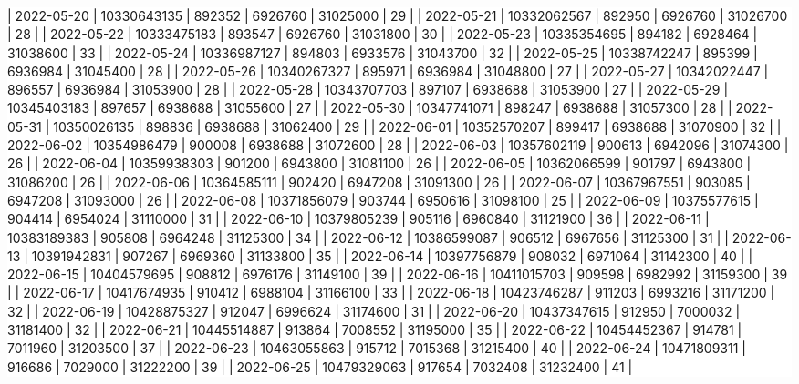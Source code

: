 | 2022-05-20 | 10330643135 | 892352 | 6926760 | 31025000 | 29 |
| 2022-05-21 | 10332062567 | 892950 | 6926760 | 31026700 | 28 |
| 2022-05-22 | 10333475183 | 893547 | 6926760 | 31031800 | 30 |
| 2022-05-23 | 10335354695 | 894182 | 6928464 | 31038600 | 33 |
| 2022-05-24 | 10336987127 | 894803 | 6933576 | 31043700 | 32 |
| 2022-05-25 | 10338742247 | 895399 | 6936984 | 31045400 | 28 |
| 2022-05-26 | 10340267327 | 895971 | 6936984 | 31048800 | 27 |
| 2022-05-27 | 10342022447 | 896557 | 6936984 | 31053900 | 28 |
| 2022-05-28 | 10343707703 | 897107 | 6938688 | 31053900 | 27 |
| 2022-05-29 | 10345403183 | 897657 | 6938688 | 31055600 | 27 |
| 2022-05-30 | 10347741071 | 898247 | 6938688 | 31057300 | 28 |
| 2022-05-31 | 10350026135 | 898836 | 6938688 | 31062400 | 29 |
| 2022-06-01 | 10352570207 | 899417 | 6938688 | 31070900 | 32 |
| 2022-06-02 | 10354986479 | 900008 | 6938688 | 31072600 | 28 |
| 2022-06-03 | 10357602119 | 900613 | 6942096 | 31074300 | 26 |
| 2022-06-04 | 10359938303 | 901200 | 6943800 | 31081100 | 26 |
| 2022-06-05 | 10362066599 | 901797 | 6943800 | 31086200 | 26 |
| 2022-06-06 | 10364585111 | 902420 | 6947208 | 31091300 | 26 |
| 2022-06-07 | 10367967551 | 903085 | 6947208 | 31093000 | 26 |
| 2022-06-08 | 10371856079 | 903744 | 6950616 | 31098100 | 25 |
| 2022-06-09 | 10375577615 | 904414 | 6954024 | 31110000 | 31 |
| 2022-06-10 | 10379805239 | 905116 | 6960840 | 31121900 | 36 |
| 2022-06-11 | 10383189383 | 905808 | 6964248 | 31125300 | 34 |
| 2022-06-12 | 10386599087 | 906512 | 6967656 | 31125300 | 31 |
| 2022-06-13 | 10391942831 | 907267 | 6969360 | 31133800 | 35 |
| 2022-06-14 | 10397756879 | 908032 | 6971064 | 31142300 | 40 |
| 2022-06-15 | 10404579695 | 908812 | 6976176 | 31149100 | 39 |
| 2022-06-16 | 10411015703 | 909598 | 6982992 | 31159300 | 39 |
| 2022-06-17 | 10417674935 | 910412 | 6988104 | 31166100 | 33 |
| 2022-06-18 | 10423746287 | 911203 | 6993216 | 31171200 | 32 |
| 2022-06-19 | 10428875327 | 912047 | 6996624 | 31174600 | 31 |
| 2022-06-20 | 10437347615 | 912950 | 7000032 | 31181400 | 32 |
| 2022-06-21 | 10445514887 | 913864 | 7008552 | 31195000 | 35 |
| 2022-06-22 | 10454452367 | 914781 | 7011960 | 31203500 | 37 |
| 2022-06-23 | 10463055863 | 915712 | 7015368 | 31215400 | 40 |
| 2022-06-24 | 10471809311 | 916686 | 7029000 | 31222200 | 39 |
| 2022-06-25 | 10479329063 | 917654 | 7032408 | 31232400 | 41 |
